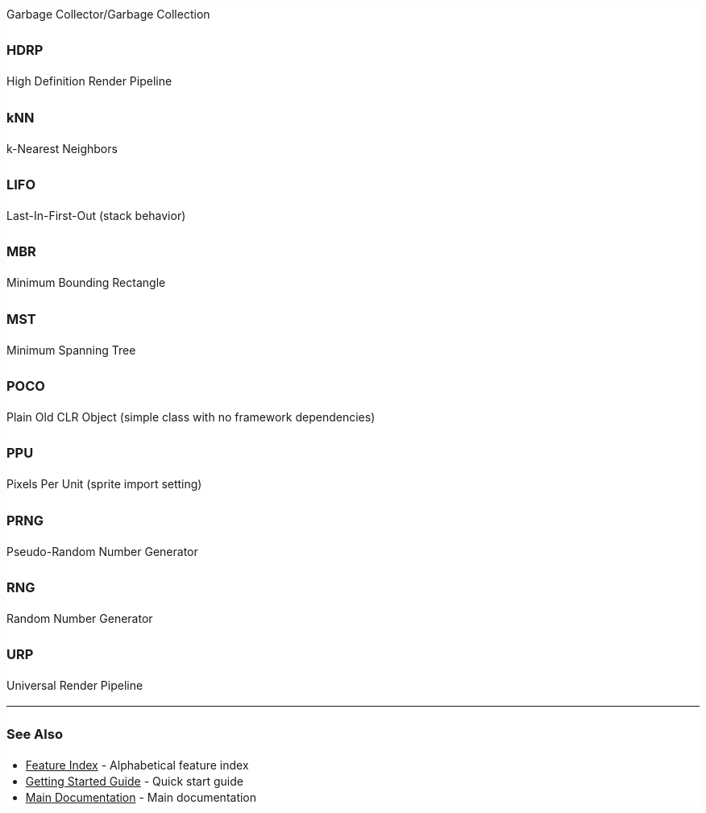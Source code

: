 Garbage Collector/Garbage Collection

### HDRP

High Definition Render Pipeline

### kNN

k-Nearest Neighbors

### LIFO

Last-In-First-Out (stack behavior)

### MBR

Minimum Bounding Rectangle

### MST

Minimum Spanning Tree

### POCO

Plain Old CLR Object (simple class with no framework dependencies)

### PPU

Pixels Per Unit (sprite import setting)

### PRNG

Pseudo-Random Number Generator

### RNG

Random Number Generator

### URP

Universal Render Pipeline

---

### See Also

- [Feature Index](INDEX.md) - Alphabetical feature index
- [Getting Started Guide](GETTING_STARTED.md) - Quick start guide
- [Main Documentation](../README.md) - Main documentation
